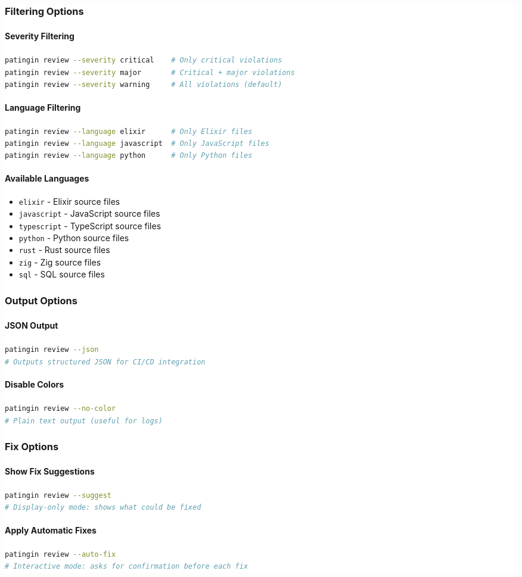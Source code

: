 ### Filtering Options

#### Severity Filtering
```bash
patingin review --severity critical    # Only critical violations
patingin review --severity major       # Critical + major violations
patingin review --severity warning     # All violations (default)
```

#### Language Filtering
```bash
patingin review --language elixir      # Only Elixir files
patingin review --language javascript  # Only JavaScript files
patingin review --language python      # Only Python files
```

#### Available Languages
- `elixir` - Elixir source files
- `javascript` - JavaScript source files  
- `typescript` - TypeScript source files
- `python` - Python source files
- `rust` - Rust source files
- `zig` - Zig source files
- `sql` - SQL source files

### Output Options

#### JSON Output
```bash
patingin review --json
# Outputs structured JSON for CI/CD integration
```

#### Disable Colors
```bash
patingin review --no-color
# Plain text output (useful for logs)
```

### Fix Options

#### Show Fix Suggestions
```bash
patingin review --suggest
# Display-only mode: shows what could be fixed
```

#### Apply Automatic Fixes
```bash
patingin review --auto-fix
# Interactive mode: asks for confirmation before each fix
```
